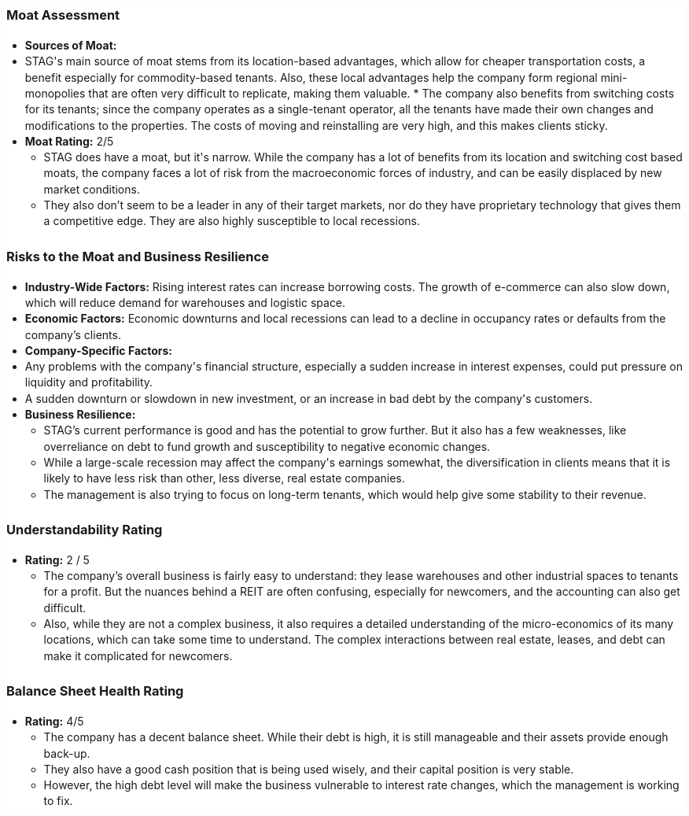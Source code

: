 ### Moat Assessment

*   **Sources of Moat:**
  *  STAG's main source of moat stems from its location-based advantages, which allow for cheaper transportation costs, a benefit especially for commodity-based tenants. Also, these local advantages help the company form regional mini-monopolies that are often very difficult to replicate, making them valuable.
    *   The company also benefits from switching costs for its tenants; since the company operates as a single-tenant operator, all the tenants have made their own changes and modifications to the properties. The costs of moving and reinstalling are very high, and this makes clients sticky. 
*  **Moat Rating:** 2/5
    *   STAG does have a moat, but it's narrow. While the company has a lot of benefits from its location and switching cost based moats, the company faces a lot of risk from the macroeconomic forces of industry, and can be easily displaced by new market conditions.
    *   They also don’t seem to be a leader in any of their target markets, nor do they have proprietary technology that gives them a competitive edge. They are also highly susceptible to local recessions.

### Risks to the Moat and Business Resilience

*   **Industry-Wide Factors:** Rising interest rates can increase borrowing costs. The growth of e-commerce can also slow down, which will reduce demand for warehouses and logistic space.
*   **Economic Factors:** Economic downturns and local recessions can lead to a decline in occupancy rates or defaults from the company’s clients.
*   **Company-Specific Factors:**
 * Any problems with the company's financial structure, especially a sudden increase in interest expenses, could put pressure on liquidity and profitability.
  * A sudden downturn or slowdown in new investment, or an increase in bad debt by the company's customers.
*  **Business Resilience:**
    *   STAG’s current performance is good and has the potential to grow further. But it also has a few weaknesses, like overreliance on debt to fund growth and susceptibility to negative economic changes.
    *   While a large-scale recession may affect the company's earnings somewhat, the diversification in clients means that it is likely to have less risk than other, less diverse, real estate companies.
    *    The management is also trying to focus on long-term tenants, which would help give some stability to their revenue.

### Understandability Rating

*  **Rating:** 2 / 5
    *  The company’s overall business is fairly easy to understand: they lease warehouses and other industrial spaces to tenants for a profit. But the nuances behind a REIT are often confusing, especially for newcomers, and the accounting can also get difficult.
    *  Also, while they are not a complex business, it also requires a detailed understanding of the micro-economics of its many locations, which can take some time to understand. The complex interactions between real estate, leases, and debt can make it complicated for newcomers.

### Balance Sheet Health Rating
*  **Rating:** 4/5
    * The company has a decent balance sheet. While their debt is high, it is still manageable and their assets provide enough back-up.
    *  They also have a good cash position that is being used wisely, and their capital position is very stable.
    * However, the high debt level will make the business vulnerable to interest rate changes, which the management is working to fix.
